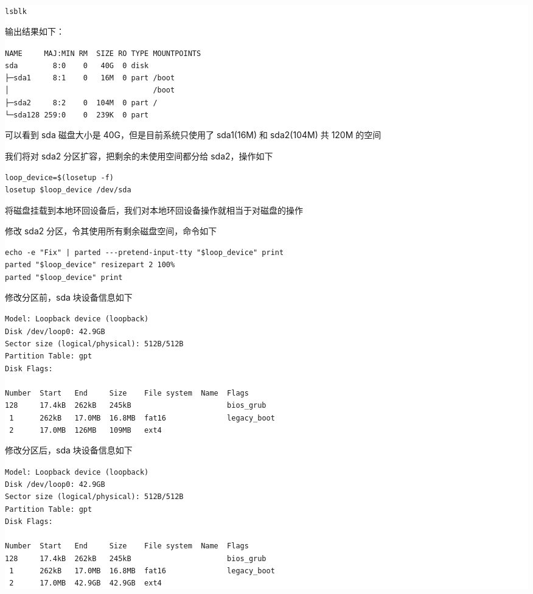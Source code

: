 ```
lsblk
```

输出结果如下：

```
NAME     MAJ:MIN RM  SIZE RO TYPE MOUNTPOINTS
sda        8:0    0   40G  0 disk 
├─sda1     8:1    0   16M  0 part /boot
│                                 /boot
├─sda2     8:2    0  104M  0 part /
└─sda128 259:0    0  239K  0 part 
```

可以看到 sda 磁盘大小是 40G，但是目前系统只使用了 sda1(16M) 和 sda2(104M) 共 120M 的空间

我们将对 sda2 分区扩容，把剩余的未使用空间都分给 sda2，操作如下

```
loop_device=$(losetup -f)
losetup $loop_device /dev/sda
```

将磁盘挂载到本地环回设备后，我们对本地环回设备操作就相当于对磁盘的操作

修改 sda2 分区，令其使用所有剩余磁盘空间，命令如下

```
echo -e "Fix" | parted ---pretend-input-tty "$loop_device" print
parted "$loop_device" resizepart 2 100%
parted "$loop_device" print
```

修改分区前，sda 块设备信息如下

```
Model: Loopback device (loopback)
Disk /dev/loop0: 42.9GB
Sector size (logical/physical): 512B/512B
Partition Table: gpt
Disk Flags: 

Number  Start   End     Size    File system  Name  Flags
128     17.4kB  262kB   245kB                      bios_grub
 1      262kB   17.0MB  16.8MB  fat16              legacy_boot
 2      17.0MB  126MB   109MB   ext4
```

修改分区后，sda 块设备信息如下

```
Model: Loopback device (loopback)
Disk /dev/loop0: 42.9GB
Sector size (logical/physical): 512B/512B
Partition Table: gpt
Disk Flags: 

Number  Start   End     Size    File system  Name  Flags
128     17.4kB  262kB   245kB                      bios_grub
 1      262kB   17.0MB  16.8MB  fat16              legacy_boot
 2      17.0MB  42.9GB  42.9GB  ext4
```
